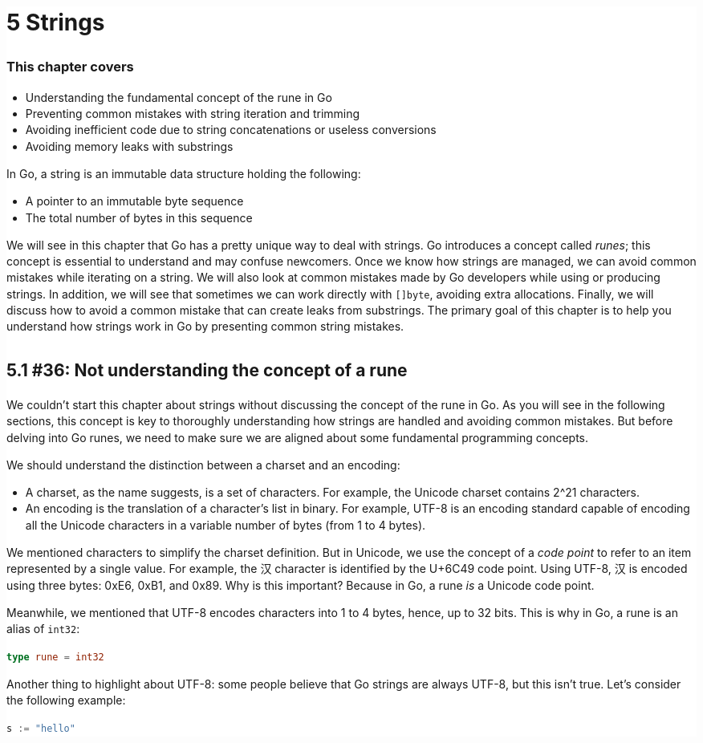 # 5 Strings

### This chapter covers
- Understanding the fundamental concept of the rune in Go
- Preventing common mistakes with string iteration and trimming
- Avoiding inefficient code due to string concatenations or useless conversions
- Avoiding memory leaks with substrings

In Go, a string is an immutable data structure holding the following:

- A pointer to an immutable byte sequence
- The total number of bytes in this sequence

We will see in this chapter that Go has a pretty unique way to deal with strings. Go introduces a concept called *runes*; this concept is essential to understand and may confuse newcomers. Once we know how strings are managed, we can avoid common mistakes while iterating on a string. We will also look at common mistakes made by Go developers while using or producing strings. In addition, we will see that sometimes we can work directly with `[]byte`, avoiding extra allocations. Finally, we will discuss how to avoid a common mistake that can create leaks from substrings. The primary goal of this chapter is to help you understand how strings work in Go by presenting common string mistakes.

## 5.1 #36: Not understanding the concept of a rune

We couldn’t start this chapter about strings without discussing the concept of the rune in Go. As you will see in the following sections, this concept is key to thoroughly understanding how strings are handled and avoiding common mistakes. But before delving into Go runes, we need to make sure we are aligned about some fundamental programming concepts.

We should understand the distinction between a charset and an encoding:

- A charset, as the name suggests, is a set of characters. For example, the Unicode charset contains 2^21 characters.
- An encoding is the translation of a character’s list in binary. For example, UTF-8 is an encoding standard capable of encoding all the Unicode characters in a variable number of bytes (from 1 to 4 bytes).

We mentioned characters to simplify the charset definition. But in Unicode, we use the concept of a *code point* to refer to an item represented by a single value. For example, the 汉 character is identified by the U+6C49 code point. Using UTF-8, 汉 is encoded using three bytes: 0xE6, 0xB1, and 0x89. Why is this important? Because in Go, a rune *is* a Unicode code point.

Meanwhile, we mentioned that UTF-8 encodes characters into 1 to 4 bytes, hence, up to 32 bits. This is why in Go, a rune is an alias of `int32`:

```go
type rune = int32
```

Another thing to highlight about UTF-8: some people believe that Go strings are always UTF-8, but this isn’t true. Let’s consider the following example:

```go
s := "hello"
```
